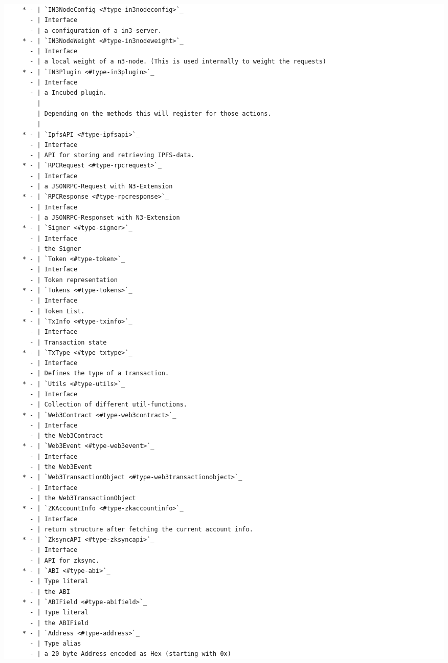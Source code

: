 ```eval_rst
     * - | `IN3NodeConfig <#type-in3nodeconfig>`_ 
       - | Interface
       - | a configuration of a in3-server.
     * - | `IN3NodeWeight <#type-in3nodeweight>`_ 
       - | Interface
       - | a local weight of a n3-node. (This is used internally to weight the requests)
     * - | `IN3Plugin <#type-in3plugin>`_ 
       - | Interface
       - | a Incubed plugin.
         | 
         | Depending on the methods this will register for those actions.
         | 
     * - | `IpfsAPI <#type-ipfsapi>`_ 
       - | Interface
       - | API for storing and retrieving IPFS-data.
     * - | `RPCRequest <#type-rpcrequest>`_ 
       - | Interface
       - | a JSONRPC-Request with N3-Extension
     * - | `RPCResponse <#type-rpcresponse>`_ 
       - | Interface
       - | a JSONRPC-Responset with N3-Extension
     * - | `Signer <#type-signer>`_ 
       - | Interface
       - | the Signer
     * - | `Token <#type-token>`_ 
       - | Interface
       - | Token representation
     * - | `Tokens <#type-tokens>`_ 
       - | Interface
       - | Token List.
     * - | `TxInfo <#type-txinfo>`_ 
       - | Interface
       - | Transaction state
     * - | `TxType <#type-txtype>`_ 
       - | Interface
       - | Defines the type of a transaction.
     * - | `Utils <#type-utils>`_ 
       - | Interface
       - | Collection of different util-functions.
     * - | `Web3Contract <#type-web3contract>`_ 
       - | Interface
       - | the Web3Contract
     * - | `Web3Event <#type-web3event>`_ 
       - | Interface
       - | the Web3Event
     * - | `Web3TransactionObject <#type-web3transactionobject>`_ 
       - | Interface
       - | the Web3TransactionObject
     * - | `ZKAccountInfo <#type-zkaccountinfo>`_ 
       - | Interface
       - | return structure after fetching the current account info.
     * - | `ZksyncAPI <#type-zksyncapi>`_ 
       - | Interface
       - | API for zksync.
     * - | `ABI <#type-abi>`_ 
       - | Type literal
       - | the ABI
     * - | `ABIField <#type-abifield>`_ 
       - | Type literal
       - | the ABIField
     * - | `Address <#type-address>`_ 
       - | Type alias
       - | a 20 byte Address encoded as Hex (starting with 0x)
```